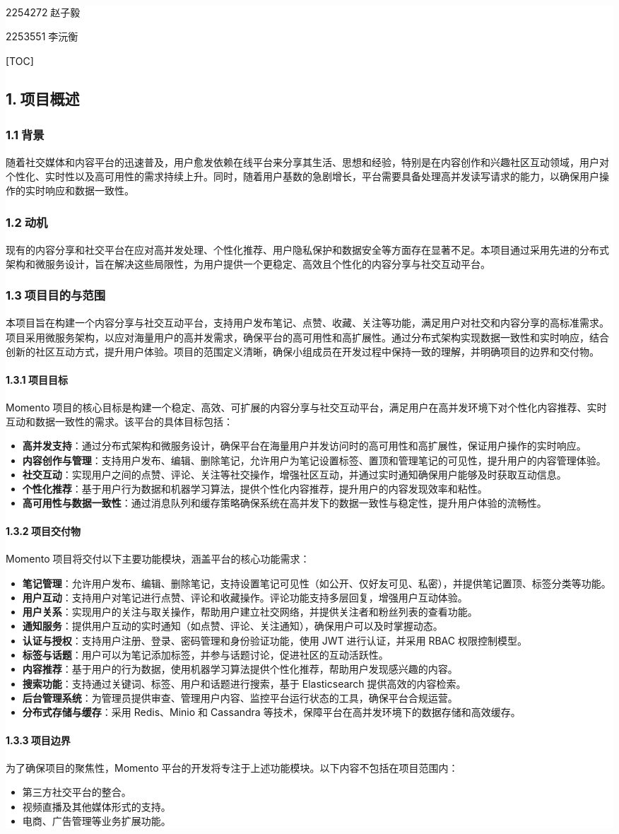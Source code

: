 2254272 赵子毅

2253551 李沅衡

[TOC]

## 1. 项目概述

### 1.1 背景

随着社交媒体和内容平台的迅速普及，用户愈发依赖在线平台来分享其生活、思想和经验，特别是在内容创作和兴趣社区互动领域，用户对个性化、实时性以及高可用性的需求持续上升。同时，随着用户基数的急剧增长，平台需要具备处理高并发读写请求的能力，以确保用户操作的实时响应和数据一致性。

### 1.2 动机

现有的内容分享和社交平台在应对高并发处理、个性化推荐、用户隐私保护和数据安全等方面存在显著不足。本项目通过采用先进的分布式架构和微服务设计，旨在解决这些局限性，为用户提供一个更稳定、高效且个性化的内容分享与社交互动平台。

### 1.3 项目目的与范围

本项目旨在构建一个内容分享与社交互动平台，支持用户发布笔记、点赞、收藏、关注等功能，满足用户对社交和内容分享的高标准需求。项目采用微服务架构，以应对海量用户的高并发需求，确保平台的高可用性和高扩展性。通过分布式架构实现数据一致性和实时响应，结合创新的社区互动方式，提升用户体验。项目的范围定义清晰，确保小组成员在开发过程中保持一致的理解，并明确项目的边界和交付物。

#### 1.3.1 项目目标

Momento 项目的核心目标是构建一个稳定、高效、可扩展的内容分享与社交互动平台，满足用户在高并发环境下对个性化内容推荐、实时互动和数据一致性的需求。该平台的具体目标包括：

- **高并发支持**：通过分布式架构和微服务设计，确保平台在海量用户并发访问时的高可用性和高扩展性，保证用户操作的实时响应。
- **内容创作与管理**：支持用户发布、编辑、删除笔记，允许用户为笔记设置标签、置顶和管理笔记的可见性，提升用户的内容管理体验。
- **社交互动**：实现用户之间的点赞、评论、关注等社交操作，增强社区互动，并通过实时通知确保用户能够及时获取互动信息。
- **个性化推荐**：基于用户行为数据和机器学习算法，提供个性化内容推荐，提升用户的内容发现效率和粘性。
- **高可用性与数据一致性**：通过消息队列和缓存策略确保系统在高并发下的数据一致性与稳定性，提升用户体验的流畅性。

#### 1.3.2 项目交付物

Momento 项目将交付以下主要功能模块，涵盖平台的核心功能需求：

- **笔记管理**：允许用户发布、编辑、删除笔记，支持设置笔记可见性（如公开、仅好友可见、私密），并提供笔记置顶、标签分类等功能。
- **用户互动**：支持用户对笔记进行点赞、评论和收藏操作。评论功能支持多层回复，增强用户互动体验。
- **用户关系**：实现用户的关注与取关操作，帮助用户建立社交网络，并提供关注者和粉丝列表的查看功能。
- **通知服务**：提供用户互动的实时通知（如点赞、评论、关注通知），确保用户可以及时掌握动态。
- **认证与授权**：支持用户注册、登录、密码管理和身份验证功能，使用 JWT 进行认证，并采用 RBAC 权限控制模型。
- **标签与话题**：用户可以为笔记添加标签，并参与话题讨论，促进社区的互动活跃性。
- **内容推荐**：基于用户的行为数据，使用机器学习算法提供个性化推荐，帮助用户发现感兴趣的内容。
- **搜索功能**：支持通过关键词、标签、用户和话题进行搜索，基于 Elasticsearch 提供高效的内容检索。
- **后台管理系统**：为管理员提供审查、管理用户内容、监控平台运行状态的工具，确保平台合规运营。
- **分布式存储与缓存**：采用 Redis、Minio 和 Cassandra 等技术，保障平台在高并发环境下的数据存储和高效缓存。

#### 1.3.3 项目边界

为了确保项目的聚焦性，Momento 平台的开发将专注于上述功能模块。以下内容不包括在项目范围内：

- 第三方社交平台的整合。
- 视频直播及其他媒体形式的支持。
- 电商、广告管理等业务扩展功能。
